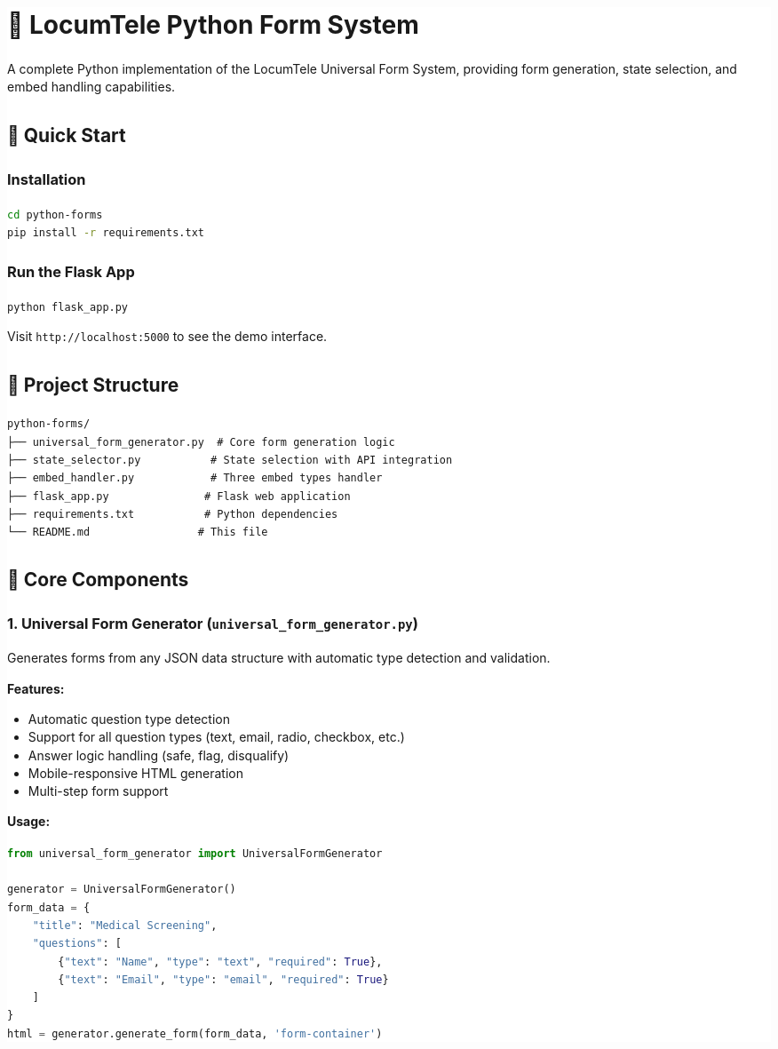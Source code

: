# 🐍 LocumTele Python Form System

A complete Python implementation of the LocumTele Universal Form System, providing form generation, state selection, and embed handling capabilities.

## 🚀 Quick Start

### Installation

```bash
cd python-forms
pip install -r requirements.txt
```

### Run the Flask App

```bash
python flask_app.py
```

Visit `http://localhost:5000` to see the demo interface.

## 📁 Project Structure

```
python-forms/
├── universal_form_generator.py  # Core form generation logic
├── state_selector.py           # State selection with API integration
├── embed_handler.py            # Three embed types handler
├── flask_app.py               # Flask web application
├── requirements.txt           # Python dependencies
└── README.md                 # This file
```

## 🔧 Core Components

### 1. Universal Form Generator (`universal_form_generator.py`)

Generates forms from any JSON data structure with automatic type detection and validation.

**Features:**
- Automatic question type detection
- Support for all question types (text, email, radio, checkbox, etc.)
- Answer logic handling (safe, flag, disqualify)
- Mobile-responsive HTML generation
- Multi-step form support

**Usage:**
```python
from universal_form_generator import UniversalFormGenerator

generator = UniversalFormGenerator()
form_data = {
    "title": "Medical Screening",
    "questions": [
        {"text": "Name", "type": "text", "required": True},
        {"text": "Email", "type": "email", "required": True}
    ]
}
html = generator.generate_form(form_data, 'form-container')
```

